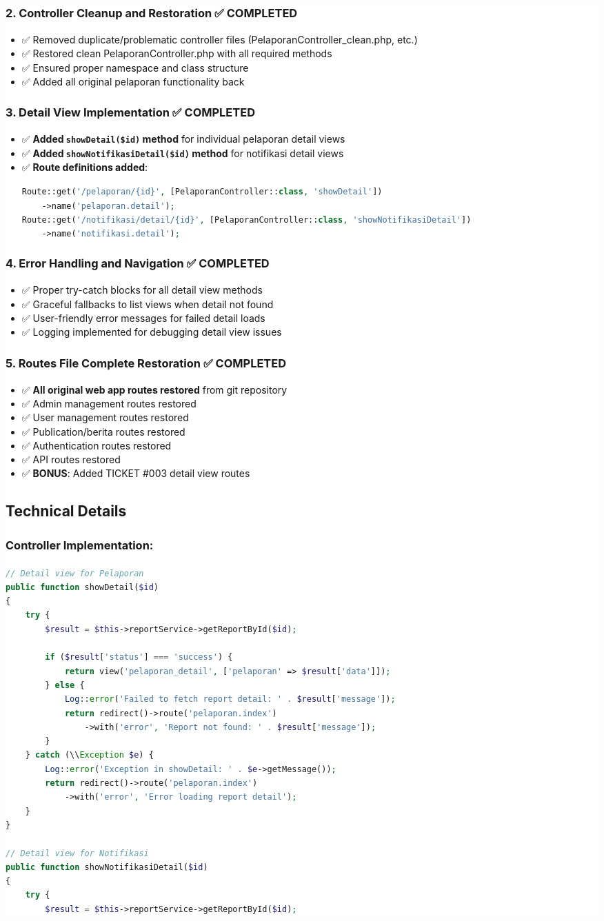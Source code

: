 ### 2. **Controller Cleanup and Restoration** ✅ COMPLETED
   - ✅ Removed duplicate/problematic controller files (PelaporanController_clean.php, etc.)
   - ✅ Restored clean PelaporanController.php with all required methods
   - ✅ Ensured proper namespace and class structure
   - ✅ Added all original pelaporan functionality back

### 3. **Detail View Implementation** ✅ COMPLETED
   - ✅ **Added `showDetail($id)` method** for individual pelaporan detail views
   - ✅ **Added `showNotifikasiDetail($id)` method** for notifikasi detail views
   - ✅ **Route definitions added**:
     ```php
     Route::get('/pelaporan/{id}', [PelaporanController::class, 'showDetail'])
         ->name('pelaporan.detail');
     Route::get('/notifikasi/detail/{id}', [PelaporanController::class, 'showNotifikasiDetail'])
         ->name('notifikasi.detail');
     ```

### 4. **Error Handling and Navigation** ✅ COMPLETED
   - ✅ Proper try-catch blocks for all detail view methods
   - ✅ Graceful fallbacks to list views when detail not found
   - ✅ User-friendly error messages for failed detail loads
   - ✅ Logging implemented for debugging detail view issues

### 5. **Routes File Complete Restoration** ✅ COMPLETED
   - ✅ **All original web app routes restored** from git repository
   - ✅ Admin management routes restored
   - ✅ User management routes restored
   - ✅ Publication/berita routes restored
   - ✅ Authentication routes restored
   - ✅ API routes restored
   - ✅ **BONUS**: Added TICKET #003 detail view routes

## Technical Details

### Controller Implementation:
```php
// Detail view for Pelaporan
public function showDetail($id)
{
    try {
        $result = $this->reportService->getReportById($id);
        
        if ($result['status'] === 'success') {
            return view('pelaporan_detail', ['pelaporan' => $result['data']]);
        } else {
            Log::error('Failed to fetch report detail: ' . $result['message']);
            return redirect()->route('pelaporan.index')
                ->with('error', 'Report not found: ' . $result['message']);
        }
    } catch (\\Exception $e) {
        Log::error('Exception in showDetail: ' . $e->getMessage());
        return redirect()->route('pelaporan.index')
            ->with('error', 'Error loading report detail');
    }
}

// Detail view for Notifikasi  
public function showNotifikasiDetail($id)
{
    try {
        $result = $this->reportService->getReportById($id);
```